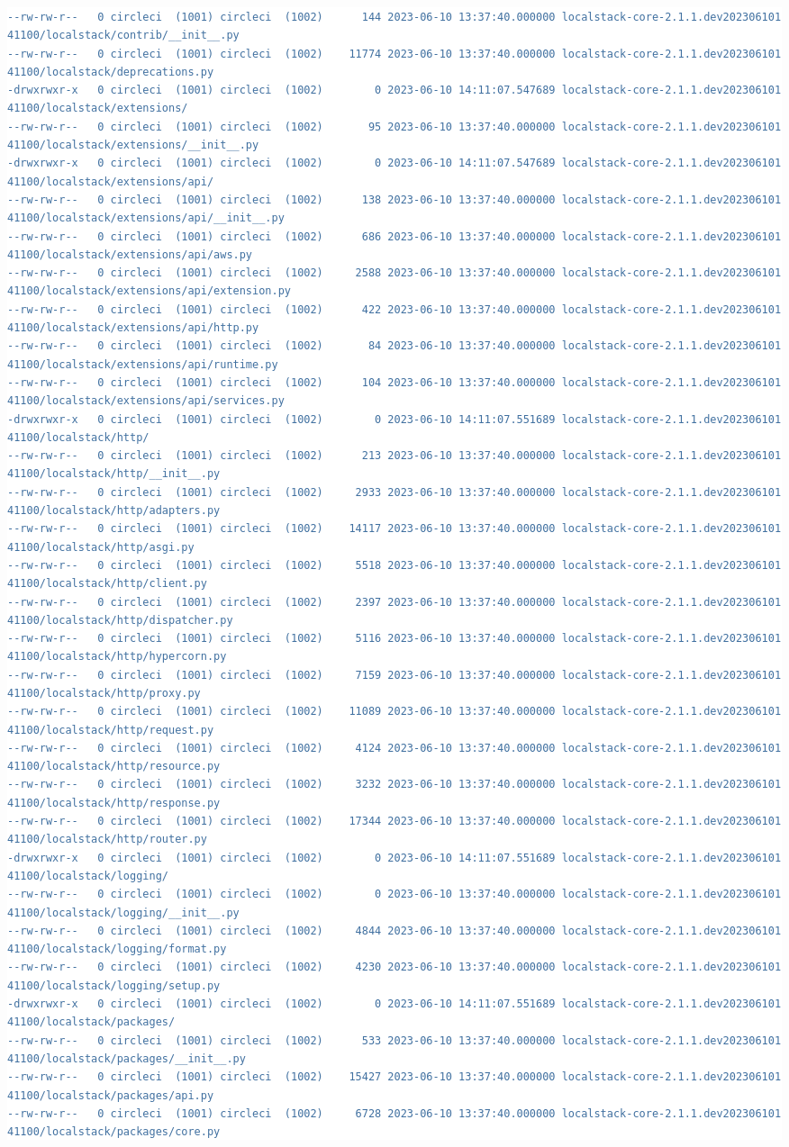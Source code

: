 ```diff
--rw-rw-r--   0 circleci  (1001) circleci  (1002)      144 2023-06-10 13:37:40.000000 localstack-core-2.1.1.dev20230610141100/localstack/contrib/__init__.py
--rw-rw-r--   0 circleci  (1001) circleci  (1002)    11774 2023-06-10 13:37:40.000000 localstack-core-2.1.1.dev20230610141100/localstack/deprecations.py
-drwxrwxr-x   0 circleci  (1001) circleci  (1002)        0 2023-06-10 14:11:07.547689 localstack-core-2.1.1.dev20230610141100/localstack/extensions/
--rw-rw-r--   0 circleci  (1001) circleci  (1002)       95 2023-06-10 13:37:40.000000 localstack-core-2.1.1.dev20230610141100/localstack/extensions/__init__.py
-drwxrwxr-x   0 circleci  (1001) circleci  (1002)        0 2023-06-10 14:11:07.547689 localstack-core-2.1.1.dev20230610141100/localstack/extensions/api/
--rw-rw-r--   0 circleci  (1001) circleci  (1002)      138 2023-06-10 13:37:40.000000 localstack-core-2.1.1.dev20230610141100/localstack/extensions/api/__init__.py
--rw-rw-r--   0 circleci  (1001) circleci  (1002)      686 2023-06-10 13:37:40.000000 localstack-core-2.1.1.dev20230610141100/localstack/extensions/api/aws.py
--rw-rw-r--   0 circleci  (1001) circleci  (1002)     2588 2023-06-10 13:37:40.000000 localstack-core-2.1.1.dev20230610141100/localstack/extensions/api/extension.py
--rw-rw-r--   0 circleci  (1001) circleci  (1002)      422 2023-06-10 13:37:40.000000 localstack-core-2.1.1.dev20230610141100/localstack/extensions/api/http.py
--rw-rw-r--   0 circleci  (1001) circleci  (1002)       84 2023-06-10 13:37:40.000000 localstack-core-2.1.1.dev20230610141100/localstack/extensions/api/runtime.py
--rw-rw-r--   0 circleci  (1001) circleci  (1002)      104 2023-06-10 13:37:40.000000 localstack-core-2.1.1.dev20230610141100/localstack/extensions/api/services.py
-drwxrwxr-x   0 circleci  (1001) circleci  (1002)        0 2023-06-10 14:11:07.551689 localstack-core-2.1.1.dev20230610141100/localstack/http/
--rw-rw-r--   0 circleci  (1001) circleci  (1002)      213 2023-06-10 13:37:40.000000 localstack-core-2.1.1.dev20230610141100/localstack/http/__init__.py
--rw-rw-r--   0 circleci  (1001) circleci  (1002)     2933 2023-06-10 13:37:40.000000 localstack-core-2.1.1.dev20230610141100/localstack/http/adapters.py
--rw-rw-r--   0 circleci  (1001) circleci  (1002)    14117 2023-06-10 13:37:40.000000 localstack-core-2.1.1.dev20230610141100/localstack/http/asgi.py
--rw-rw-r--   0 circleci  (1001) circleci  (1002)     5518 2023-06-10 13:37:40.000000 localstack-core-2.1.1.dev20230610141100/localstack/http/client.py
--rw-rw-r--   0 circleci  (1001) circleci  (1002)     2397 2023-06-10 13:37:40.000000 localstack-core-2.1.1.dev20230610141100/localstack/http/dispatcher.py
--rw-rw-r--   0 circleci  (1001) circleci  (1002)     5116 2023-06-10 13:37:40.000000 localstack-core-2.1.1.dev20230610141100/localstack/http/hypercorn.py
--rw-rw-r--   0 circleci  (1001) circleci  (1002)     7159 2023-06-10 13:37:40.000000 localstack-core-2.1.1.dev20230610141100/localstack/http/proxy.py
--rw-rw-r--   0 circleci  (1001) circleci  (1002)    11089 2023-06-10 13:37:40.000000 localstack-core-2.1.1.dev20230610141100/localstack/http/request.py
--rw-rw-r--   0 circleci  (1001) circleci  (1002)     4124 2023-06-10 13:37:40.000000 localstack-core-2.1.1.dev20230610141100/localstack/http/resource.py
--rw-rw-r--   0 circleci  (1001) circleci  (1002)     3232 2023-06-10 13:37:40.000000 localstack-core-2.1.1.dev20230610141100/localstack/http/response.py
--rw-rw-r--   0 circleci  (1001) circleci  (1002)    17344 2023-06-10 13:37:40.000000 localstack-core-2.1.1.dev20230610141100/localstack/http/router.py
-drwxrwxr-x   0 circleci  (1001) circleci  (1002)        0 2023-06-10 14:11:07.551689 localstack-core-2.1.1.dev20230610141100/localstack/logging/
--rw-rw-r--   0 circleci  (1001) circleci  (1002)        0 2023-06-10 13:37:40.000000 localstack-core-2.1.1.dev20230610141100/localstack/logging/__init__.py
--rw-rw-r--   0 circleci  (1001) circleci  (1002)     4844 2023-06-10 13:37:40.000000 localstack-core-2.1.1.dev20230610141100/localstack/logging/format.py
--rw-rw-r--   0 circleci  (1001) circleci  (1002)     4230 2023-06-10 13:37:40.000000 localstack-core-2.1.1.dev20230610141100/localstack/logging/setup.py
-drwxrwxr-x   0 circleci  (1001) circleci  (1002)        0 2023-06-10 14:11:07.551689 localstack-core-2.1.1.dev20230610141100/localstack/packages/
--rw-rw-r--   0 circleci  (1001) circleci  (1002)      533 2023-06-10 13:37:40.000000 localstack-core-2.1.1.dev20230610141100/localstack/packages/__init__.py
--rw-rw-r--   0 circleci  (1001) circleci  (1002)    15427 2023-06-10 13:37:40.000000 localstack-core-2.1.1.dev20230610141100/localstack/packages/api.py
--rw-rw-r--   0 circleci  (1001) circleci  (1002)     6728 2023-06-10 13:37:40.000000 localstack-core-2.1.1.dev20230610141100/localstack/packages/core.py
```
